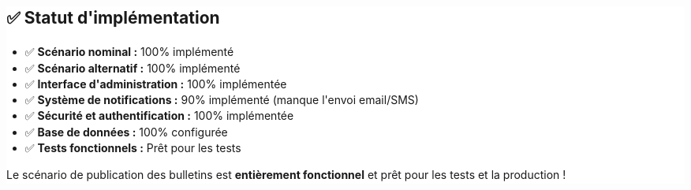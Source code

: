 ## ✅ Statut d'implémentation

- ✅ **Scénario nominal :** 100% implémenté
- ✅ **Scénario alternatif :** 100% implémenté
- ✅ **Interface d'administration :** 100% implémentée
- ✅ **Système de notifications :** 90% implémenté (manque l'envoi email/SMS)
- ✅ **Sécurité et authentification :** 100% implémentée
- ✅ **Base de données :** 100% configurée
- ✅ **Tests fonctionnels :** Prêt pour les tests

Le scénario de publication des bulletins est **entièrement fonctionnel** et prêt pour les tests et la production !
